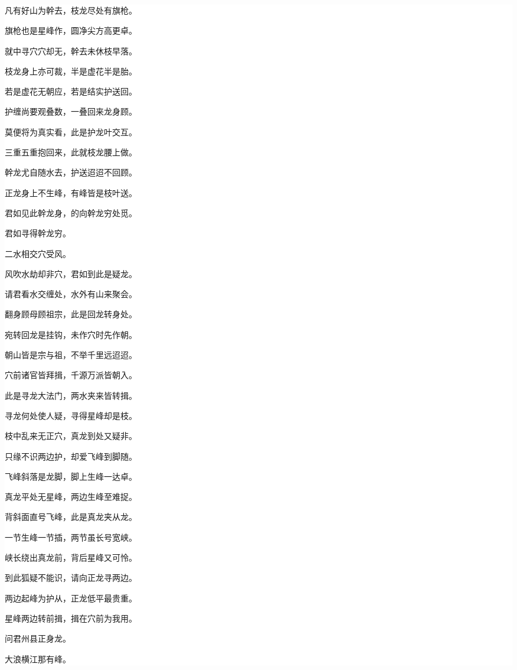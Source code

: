 凡有好山为幹去，枝龙尽处有旗枪。

旗枪也是星峰作，圆净尖方高更卓。

就中寻穴穴却无，幹去未休枝早落。

枝龙身上亦可裁，半是虚花半是胎。

若是虚花无朝应，若是结实护送回。

护缠尚要观叠数，一叠回来龙身顾。

莫便将为真实看，此是护龙叶交互。

三重五重抱回来，此就枝龙腰上做。

幹龙尤自随水去，护送迢迢不回顾。

正龙身上不生峰，有峰皆是枝叶送。

君如见此幹龙身，的向幹龙穷处觅。

君如寻得幹龙穷。

二水相交穴受风。

风吹水劫却非穴，君如到此是疑龙。

请君看水交缠处，水外有山来聚会。

翻身顾母顾祖宗，此是回龙转身处。

宛转回龙是挂钩，未作穴时先作朝。

朝山皆是宗与祖，不举千里远迢迢。

穴前诸官皆拜揖，千源万派皆朝入。

此是寻龙大法门，两水夹来皆转揖。

寻龙何处使人疑，寻得星峰却是枝。

枝中乱来无正穴，真龙到处又疑非。

只缘不识两边护，却爱飞峰到脚随。

飞峰斜落是龙脚，脚上生峰一达卓。

真龙平处无星峰，两边生峰至难捉。

背斜面直号飞峰，此是真龙夹从龙。

一节生峰一节插，两节虽长号宽峡。

峡长绕出真龙前，背后星峰又可怜。

到此狐疑不能识，请向正龙寻两边。

两边起峰为护从，正龙低平最贵重。

星峰两边转前揖，揖在穴前为我用。

问君州县正身龙。

大浪横江那有峰。
